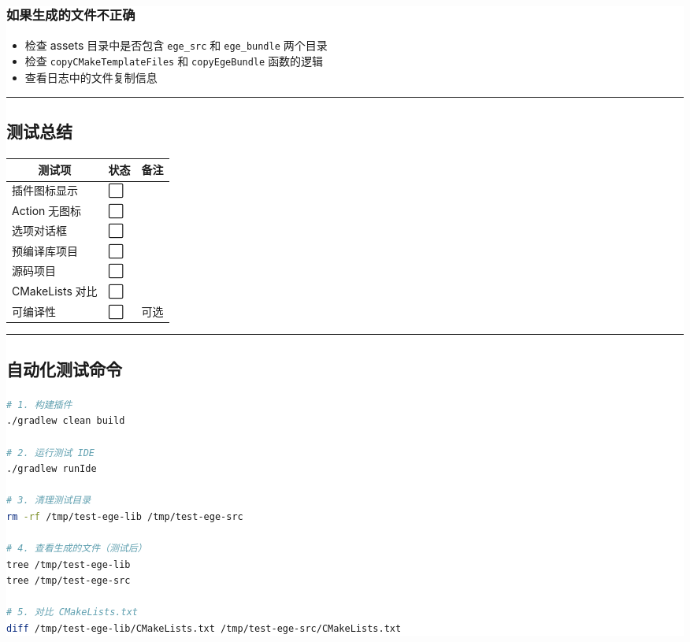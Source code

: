 ### 如果生成的文件不正确
- 检查 assets 目录中是否包含 `ege_src` 和 `ege_bundle` 两个目录
- 检查 `copyCMakeTemplateFiles` 和 `copyEgeBundle` 函数的逻辑
- 查看日志中的文件复制信息

---

## 测试总结

| 测试项 | 状态 | 备注 |
|--------|------|------|
| 插件图标显示 | ⬜ | |
| Action 无图标 | ⬜ | |
| 选项对话框 | ⬜ | |
| 预编译库项目 | ⬜ | |
| 源码项目 | ⬜ | |
| CMakeLists 对比 | ⬜ | |
| 可编译性 | ⬜ | 可选 |

---

## 自动化测试命令

```bash
# 1. 构建插件
./gradlew clean build

# 2. 运行测试 IDE
./gradlew runIde

# 3. 清理测试目录
rm -rf /tmp/test-ege-lib /tmp/test-ege-src

# 4. 查看生成的文件（测试后）
tree /tmp/test-ege-lib
tree /tmp/test-ege-src

# 5. 对比 CMakeLists.txt
diff /tmp/test-ege-lib/CMakeLists.txt /tmp/test-ege-src/CMakeLists.txt
```
